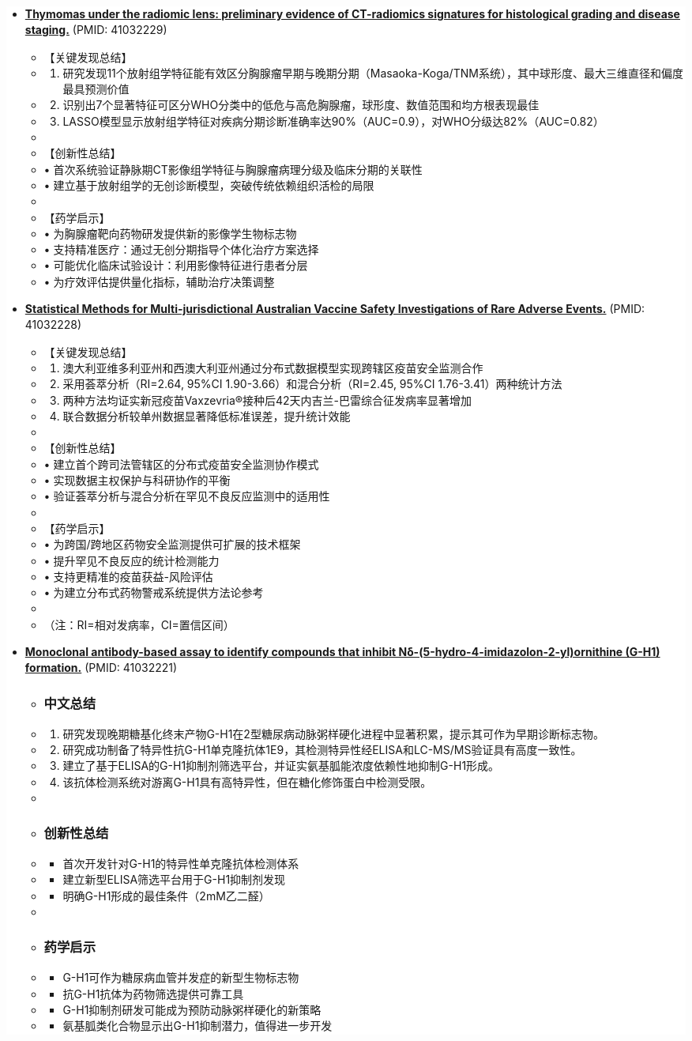 *   **[Thymomas under the radiomic lens: preliminary evidence of CT-radiomics signatures for histological grading and disease staging.](https://pubmed.ncbi.nlm.nih.gov/41032229/)** (PMID: 41032229)
    *   【关键发现总结】
    *   1. 研究发现11个放射组学特征能有效区分胸腺瘤早期与晚期分期（Masaoka-Koga/TNM系统），其中球形度、最大三维直径和偏度最具预测价值
    *   2. 识别出7个显著特征可区分WHO分类中的低危与高危胸腺瘤，球形度、数值范围和均方根表现最佳
    *   3. LASSO模型显示放射组学特征对疾病分期诊断准确率达90%（AUC=0.9），对WHO分级达82%（AUC=0.82）
    *   
    *   【创新性总结】
    *   • 首次系统验证静脉期CT影像组学特征与胸腺瘤病理分级及临床分期的关联性
    *   • 建立基于放射组学的无创诊断模型，突破传统依赖组织活检的局限
    *   
    *   【药学启示】
    *   • 为胸腺瘤靶向药物研发提供新的影像学生物标志物
    *   • 支持精准医疗：通过无创分期指导个体化治疗方案选择
    *   • 可能优化临床试验设计：利用影像特征进行患者分层
    *   • 为疗效评估提供量化指标，辅助治疗决策调整

*   **[Statistical Methods for Multi-jurisdictional Australian Vaccine Safety Investigations of Rare Adverse Events.](https://pubmed.ncbi.nlm.nih.gov/41032228/)** (PMID: 41032228)
    *   【关键发现总结】
    *   1. 澳大利亚维多利亚州和西澳大利亚州通过分布式数据模型实现跨辖区疫苗安全监测合作
    *   2. 采用荟萃分析（RI=2.64, 95%CI 1.90-3.66）和混合分析（RI=2.45, 95%CI 1.76-3.41）两种统计方法
    *   3. 两种方法均证实新冠疫苗Vaxzevria®接种后42天内吉兰-巴雷综合征发病率显著增加
    *   4. 联合数据分析较单州数据显著降低标准误差，提升统计效能
    *   
    *   【创新性总结】
    *   • 建立首个跨司法管辖区的分布式疫苗安全监测协作模式
    *   • 实现数据主权保护与科研协作的平衡
    *   • 验证荟萃分析与混合分析在罕见不良反应监测中的适用性
    *   
    *   【药学启示】
    *   • 为跨国/跨地区药物安全监测提供可扩展的技术框架
    *   • 提升罕见不良反应的统计检测能力
    *   • 支持更精准的疫苗获益-风险评估
    *   • 为建立分布式药物警戒系统提供方法论参考
    *   
    *   （注：RI=相对发病率，CI=置信区间）

*   **[Monoclonal antibody-based assay to identify compounds that inhibit Nδ-(5-hydro-4-imidazolon-2-yl)ornithine (G-H1) formation.](https://pubmed.ncbi.nlm.nih.gov/41032221/)** (PMID: 41032221)
    *   ### 中文总结
    *   1. 研究发现晚期糖基化终末产物G-H1在2型糖尿病动脉粥样硬化进程中显著积累，提示其可作为早期诊断标志物。
    *   2. 研究成功制备了特异性抗G-H1单克隆抗体1E9，其检测特异性经ELISA和LC-MS/MS验证具有高度一致性。
    *   3. 建立了基于ELISA的G-H1抑制剂筛选平台，并证实氨基胍能浓度依赖性地抑制G-H1形成。
    *   4. 该抗体检测系统对游离G-H1具有高特异性，但在糖化修饰蛋白中检测受限。
    *   
    *   ### 创新性总结
    *   - 首次开发针对G-H1的特异性单克隆抗体检测体系
    *   - 建立新型ELISA筛选平台用于G-H1抑制剂发现
    *   - 明确G-H1形成的最佳条件（2mM乙二醛）
    *   
    *   ### 药学启示
    *   - G-H1可作为糖尿病血管并发症的新型生物标志物
    *   - 抗G-H1抗体为药物筛选提供可靠工具
    *   - G-H1抑制剂研发可能成为预防动脉粥样硬化的新策略
    *   - 氨基胍类化合物显示出G-H1抑制潜力，值得进一步开发
